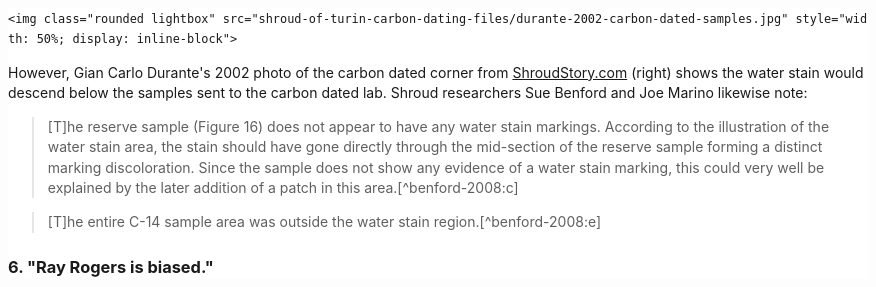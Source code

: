     <img class="rounded lightbox" src="shroud-of-turin-carbon-dating-files/durante-2002-carbon-dated-samples.jpg" style="width: 50%; display: inline-block">
</div>



However, Gian Carlo Durante's 2002 photo of the carbon dated corner from [ShroudStory.com](http://www.sindonology.org/shroudScope/shroudScope.shtml?zl=8&image=3&lon=551.0&lat=16368.0&carbon=t) (right) shows the water stain would descend below the samples sent to the carbon dated lab.  Shroud researchers Sue Benford and Joe Marino likewise note:

> [T]he reserve sample (Figure 16) does not appear to have any water stain markings. According to the illustration of the water stain area, the stain should have gone directly through the mid-section of the reserve sample forming a distinct marking discoloration. Since the sample does not show any evidence of a water stain marking, this could very well be explained by the later addition of a patch in this area.[^benford-2008:c]

> [T]he entire C-14 sample area was outside the water stain region.[^benford-2008:e]  

### 6.  "Ray Rogers is biased."

<aside>

[^university-of-arizona-2020]: Image from "R[esearchers Unlock Secrets of the Past with New International Carbon Dating Standard](https://news.arizona.edu/news/researchers-unlock-secrets-past-new-international-carbon-dating-standard)."  The University of Arizona.  2020.<small>Photoshop AI was used to increase the resolution of the image.</small>
[^adler-1996]: Adler, Alan.  "[Updating Recent Studies on the Shroud of Turin](https://pubs.acs.org/doi/abs/10.1021/bk-1996-0625.ch017?src=recsys)."  Archaeological Chemistry.  1996.  Mirrors:  [Sindone.info](http://www.sindone.info/ADLER.PDF).  <small>Adler was a Jewish chemist and member of STURP.</small>
[^adler-1996:a]: "The patterns seen in Figure 1 are all distinguishably from one another clearly indicating differences in their chemical composition.  These compositional differences were further confirmed by peak frequency analysis utilizing the computer software that generates the spectral data.  In particular the radiocarbon samples are not representative of the non-image samples that comprise the bulk of the cloth.  This difference was also supported by the scanning elecron microprobe data that showed gross enrichment of the inorganic mineral elements in the radiocarbon samples, even compared to the waterstain fibers taken from the bulk of the cloth.  In fact, the radiocarbon fibers appear to be an exaggerated composite of the waterstain and scorch fibers, thus confirming the physical location of the suspect radiosample site and demonstrating that it is not typical of the non-image sections of the main cloth.  How much these differences in chemical composition actually affected the accuracy of the radiodate is not clear... considering the presence of the selvage edge, this area may contain newly woven material as a repair."
[^adler-1996:b]: Page 85:  "Numerous copies of the Shroud of Turin exist and it has now been thoroughly historically documented that several of these painted copies were "sanctified" by being pressed to the original. This process would clearly contaminate the Shroud with artist's materials by contact transfer."
[^adler-2000]: Adler, Alan D., Russel Selzer, and Frank DeBlase.   "[Further Spectroscopic Investigations of Samples of the Shroud of Turin](https://www.shroud.com/pdfs/ssi43part9.pdf)."  Proceedings of the 1998 Dallas Shroud Symposium.  2000.<small>Adler was a Jewish chemist and member of STURP.</small>
[^adler-2000:a]: "The administrators of the radiodate sampling, L. Gonella and G. Riggi, kindly provided three threads from the radiocarbon sample for our study. Two were warp threads from the outer and inner edges of the trimmed sample and the third was a -weft thread from the middle of this sample. Five fibers were taken from each of these samples for comparison with those collected from the sticky tapes. Interestingly, under microscopic investigation, these samples resembled exaggerated versions of the waterstained specimens. They were non-fluorescent, unevenly colored from dark yellow to splotchy brown, roughly surfaced (even showing patchy encrustations in spots) and showed a very strong and variably multicolored birefringence pattern. Considerable microdebris was also evident."<br>...<br>"[A] great deal of variability was evidenced in the radiocarbon samples. Some of the patchy encrustations were so thick as to mask the underlying carbon of fibers whose continuity were clearly obvious in the microscope images."
[^adler-2000:b]: "It should be noted that there is more variation in the patterns of the radiocarbon samples representing an area of a few square centimeters than in those of the non-image samples taken from areas a whole body-image length apart."<br>...<br>"The peak patterns and relative intensity patterns in other regions of the spectra are also consistent with the conclusion that the spectral patterns of these fibers are all distinguishably different from one another. Note this is specifically true for the radiocarbon fibers and the non-image fibers from the bulk of the cloth, thereby demonstrating that the area selected for the radiocarbon sampling is atypical and is not clearly representative of the rest of the Shroud."
[^aho-2008]: Aho, Sanda C.  "[Comparison of Reweaving and Reknitting Techniques with Textile Conservation Repair Method](https://digitalcommons.uri.edu/cgi/viewcontent.cgi?article=1972&context=theses)."  Open Access Masters Theses.  2008.  Mirrors:  [Archive.org](https://web.archive.org/web/20190411052614/https://digitalcommons.uri.edu/cgi/viewcontent.cgi?article=1972&context=theses)  <small>"A possible remedy to counteract the fraying [in French "invisible" reweaving] could be the application of a coating on the individual yams to be rewoven and edges of the repair area. Although the application of the starch and distilled water treatments were not successful for this research, additional experimentation with other substances such as beeswax may result in an effective anti-fraying agent. The beeswax could be removed with dry cleaning.</small>
[^antonacci-2017]: Antonacci, Mark.  "[Test the Shroud:  At the Atomic and Molecular Levels](https://www.amazon.com/Test-Shroud-Atomic-Molecular-Levels/dp/0996430016/)."  Forefront Publishing.  2017.<small>Mark Antonacci is an attorney and shroud researcher who believes neutron radiation from Jesus's resurrection created radio-isotopes that messed up the 1988 carbon dating of the shroud.</small>
[^antonacci-2017:a]: Location of Samples image is on page 168.
[^antonacci-2017:b]: Page 176, top:  "Yet, if the Raes samples (the *only* non-image area from which Rogers used a sample) were in a lightly scorched area, as the radiocarbon samples were, bonds broken during the scorching of the cellulose may have allowed furfural to be released at lower temperatures.  This, Rogers' subjective observations and interpretations are the primary support for his erroneous conclusions."  Note:  Antonacci is incorrect to say Rogers' only non-image fibers were from Raes threads.  He also had threads from the carbon-dated sample area and various places on the main body of the Shroud.
[^antonacci-2017:c]: Page 175:  "They [UV fluorrescant photographs] revealed that Rogers' samples from the radiocarbon site were in the middle of a scorch mark.  This observation was made in 1989 by Vernon Miller, chief photographer of the 1978 Shroud investigation, after examining the above imaging.  It was also confirmed by STURP chemist, Dr. Alan Adler, who compared 15 threads from the raciocarbon area with 19 fibers from non-image, image, water stain, scorch, backing cloth and serum-coated locations on the Shroud by Fourier Transform Infrared (FTIR) micro spectrophotometry and by scanning electrom microprobe.[27]"  For source 26, Antonacci cites his previous book, "The Resurrection of the Shroud" (2000) pages 168 and 304.  For source 27 Antonacci cites "[Updating Recent Studies on the Shroud of Turin](http://www.sindone.info/ADLER.PDF)" by Alan Adler in 1996, "[Concerning the Side Strip on the Shroud of Turin](https://www.shroud.com/adler2.htm)" by Adler in 1997, and personal communication with Adler in 1998 and 1999.  However, Adler's 1996 paper posits (contra Antonacci) that the carbon dated corner "may contain newly woven material as a repair."  Likewise the in the 1997 paper, Adler speculates, "Maybe the radiocarbon sample is simply rewoven material from the time of this repair [made by the De Charney family]."
[^antonacci-2017:d]: Page 176, bottom:  "Rogers also fails to understand that his radiocarbon samples were on the edge of a water stain.  This, too, was not only stated by Vernon Miller from his above examination in 1989, and supported by STURP chemist, Alan Adler, by his above examination in 1996 and 1997, but the normal photograph of this region taken in 2002 during the Shroud's restoration clearly shows this in fig 125.  The edge of a water stain is where much of the depris acquired by or contained in the flow of water is going to be deposited.  Adler's FTIR and scanning electron microprobe date shows gross enrichment of the inorganic minteral elements in the radiocarbon samples.  Adler stated, 'In fact, the radiocarbon fibers appear to be an exaggerated composite of the water stains and scorch fibers.'  Both the water stain's edge and the scorch at this location would better explain the different chemical composition of the samles than an undocumented, invisible reweave neer seen by the eyes of scores of experts or photomicroscopy.  The edge of the water stain at this location also means the cloth material at the radiocarbon site had to have been present when the water flowed over this and its adjacent areas.  (Making an invisible reweave or spices without permanent attachment is difficult enough, but even reweave advocates do not contend the original Shroud material had a water stain that was replaced with new material also containing a perfectly matching water stain.)  However, as seen in Chapter Four, evidence and anaysis presented by photographer Aldo Guerreschi and Michele Salcito at international conferences held on the Shroud in Paris in 2002 and in Dallas in 2005 indicate that these particular water stains are not from the fire of 11532.  The authors show that when the Shroud is folded so that its burn hoels and scorch markes from the fire of 1532 line up over each other within its folds, many water stains on the cloth also line up within this folding pattern.  However, the water stains along the bottom row ofthe Shroud, including the one just off the letter A in Fig 126., and other water stains on other parts of the Shroud, do not line up with thos fold configuration.  According to the authors, these water stains line up in an accordin style fold patter while the long cloth was kept inside a container, which acquired a small amount of water on the bottom. SEe Figs. 127-130.  This indicates the Shroud was in two different folding configurations at the time it received the two different sets of water stains.  The Shroud's history in Europe since the 14th century is well documented and no staining incidents other than the 16th century one in 1532 are recorded.  Unlike the water stains from 1532, the stains near the radiocarbon site are not associated with any fire or other damage requiring the Shroud to be repaired.  These water stains have occurred centuries earlier."  Fig 125 photo Copyright 2003 ODPF.
[^antonacci-2017:e]: Page 180, middle:  "If vanillin is not present in the Shroud's samples *and* the larger cloth, then it indicates all the material is ancient and the same."
[^arizona-daily-sun-2002]: "[Details of secret Shroud of Turin restoration revealed](https://azdailysun.com/details-of-secret-shroud-of-turin-restoration-revealed/article_51e8062d-6fac-5a08-8720-d0206c5978f2.html)."  Arizona Daily Sun.  2002.<br><small>The restoration was secret "because they feared after Sept. 11 that the cloth could become a target for attack as it was being restored."</small>
[^ball-2005]: Ball, Philip.  "[To know a veil](https://www.nature.com/articles/news050124-17)."  Nature.  2005.<small>Ball is an editor of Nature, considered by many to be the world's leading science journal.  Ball is not a Christian.<br>Mirrors:  [Archive.is](http://archive.is/wip/B5TIn)</small>
[^ball-2005:a]: "Perhaps more compelling is that most of the shroud lacks vanillin, a breakdown product of the lignin in cotton fibres. There is vanillin in the Holland cloth, and in other medieval linen. Because it decomposes over time, this suggests that the main body of the cloth is considerably older than these patches."
[^benford-2002]: Benford, M Sue., and Joseph Marino.  "[Historical Support of a 16th Century Restoration in the Shroud C-14 Sample Area](https://www.shroud.com/pdfs/histsupt.pdf)."  2002.
[^benford-2002:a]: Dr. Thomas P. Campbell of The Metropolitan Museum of Art says:  "All of the major European courts had teams of skilled weavers and embroiderers who were employed in the repair of high-quality textiles... Identifying sixteenth century repairs is not easy (eighteenth and nineteenth century repairs are much easier)... the sixteenth century weavers were magicians."
[^benford-2002:b]: "In 1982 an unauthorized Carbon-14 dating test was conducted on a single thread from the Raes sample. The experimental thread was provided by Dr. Alan Adler and given to Dr. John Heller. At the time, Adler was unaware that an agreement had been signed by STURP members not to do further testing on Shroud samples. Heller delivered the thread to the California Institute of Technology (CalTech) for dating by world renowned mineralogist Dr. George R. Rossman. Adler informed Rossman that one end of the thread contained, what appeared to be, a “starch contaminate.” Thus, Rossman cut the thread in half and, using what Adler described as Fourier-transform ion cyclotron resonance mass spectrometry (FTMS), dated each end of the thread separately."<br>...<br>"Rossman found that the non-contaminated end of the thread dated to 200 AD while the starched end dated to 1200 AD. Although Rossman did not publish these data, Adler had confidence in his capabilities to accurately measure the age of the sample.  Adler stated that Rossman is the “world’s expert in it and there’s no arguing with him . . . if he says these are the dates he got . . .” (10) In a personal conversation with one of the authors (Benford), Rossman confirmed that he was, indeed, the person who carried out the 1982 C-14 testing on the Raes thread provided by Adler."
[^benford-2002:c]: "[T]he paper reported the 2 results of three blinded reviews of photographs of the uncut C-14 sample, and one of the sub samples, by independent textile experts. All of the experts reported seeing what appeared to be aberrant weaving on one side of the sample."
[^benford-2005]: M. Sue Benford and Joseph Marino.  "[New Historical Evidence Explaining the “Invisible Patch” in the 1988 C-14 Sample Area of the Turin Shroud](https://www.shroud.com/pdfs/benfordmarino.pdf)."  2005.<small>The preface to the paper states it passed peer reviewewed at two history journals:  *Viator* and the *Journal of Medieval History*.</small>
[^benford-2005:a]: In response to this assertion by Flury-Lemberg, the authors contacted the president and owner of Without A Trace, Inc. (www.withoutatrace.com) in Chicago, IL, Mr. Michael Ehrlich. Without A Trace has provided invisible mending services for over 20 years. Mr. Ehrlich’s response to Flury-Lemberg’s statement was that the modern-day, time-saving technique for large repairs, called “Inweaving,” would indeed be invisible from the surface but easily recognizable from the back as she claimed. However, the technique used in 16th Century Europe, called “French Weaving,” is an altogether different technique from Inweaving. French Weaving, now only done on small imperfections due to its extensive cost and time, results in both front and back side “invisibility.” According to Mr. Ehrlich, French Weaving involves a tedious thread-by-thread restoration that is undetectable. Mr. Ehrlich further stated that if the 16th Century owners of the Shroud had enough material resources, weeks of time at their disposal, and expert weavers available to them, then they would have, most definitely, used the French Weave for repairs. As will be described later in this paper, the House of Savoy, which was the ruling family in parts of France and Italy, owned the Shroud in the 16th century, and possessed all of these assets.